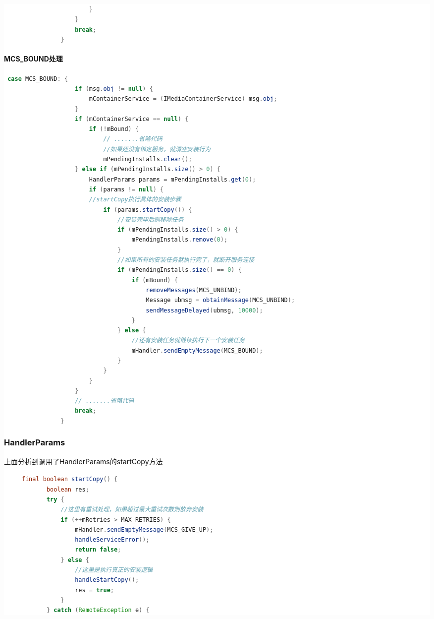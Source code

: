 ```java
                        }
                    }
                    break;
                }
```

#### MCS_BOUND处理

```java
 case MCS_BOUND: {
                    if (msg.obj != null) {
                        mContainerService = (IMediaContainerService) msg.obj;
                    }
                    if (mContainerService == null) {
                        if (!mBound) {
                            // .......省略代码
                            //如果还没有绑定服务，就清空安装行为
                            mPendingInstalls.clear();
                    } else if (mPendingInstalls.size() > 0) {
                        HandlerParams params = mPendingInstalls.get(0);
                        if (params != null) {
                        //startCopy执行具体的安装步骤
                            if (params.startCopy()) {
                                //安装完毕后则移除任务
                                if (mPendingInstalls.size() > 0) {
                                    mPendingInstalls.remove(0);
                                }
                                //如果所有的安装任务就执行完了，就断开服务连接
                                if (mPendingInstalls.size() == 0) {
                                    if (mBound) {
                                        removeMessages(MCS_UNBIND);
                                        Message ubmsg = obtainMessage(MCS_UNBIND);
                                        sendMessageDelayed(ubmsg, 10000);
                                    }
                                } else {
                                    //还有安装任务就继续执行下一个安装任务
                                    mHandler.sendEmptyMessage(MCS_BOUND);
                                }
                            }
                        }
                    }
                    // .......省略代码
                    break;
                }
```

### HandlerParams

上面分析到调用了HandlerParams的startCopy方法

```java
     final boolean startCopy() {
            boolean res;
            try {
                //这里有重试处理，如果超过最大重试次数则放弃安装
                if (++mRetries > MAX_RETRIES) {
                    mHandler.sendEmptyMessage(MCS_GIVE_UP);
                    handleServiceError();
                    return false;
                } else {
                    //这里是执行真正的安装逻辑
                    handleStartCopy();
                    res = true;
                }
            } catch (RemoteException e) {
```